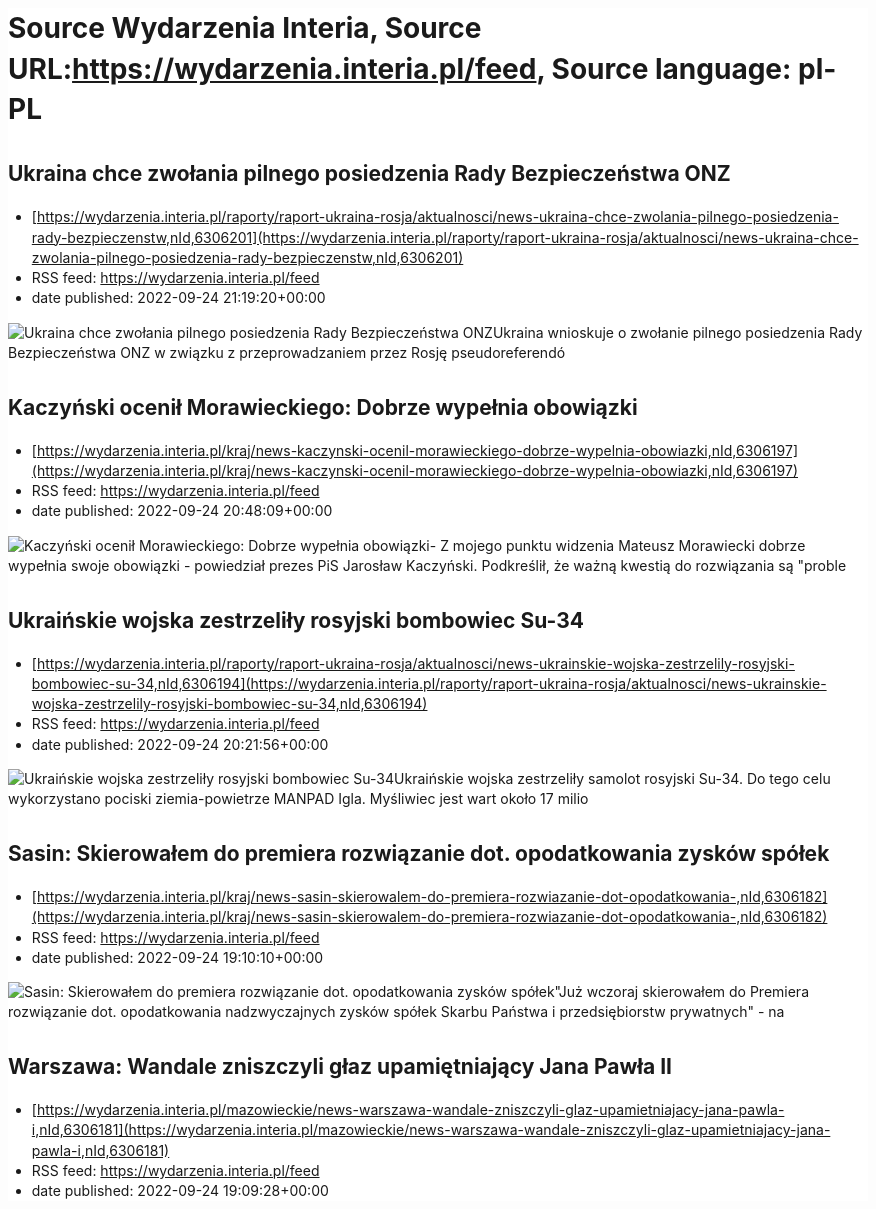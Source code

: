 # Source Wydarzenia Interia, Source URL:https://wydarzenia.interia.pl/feed, Source language: pl-PL

## Ukraina chce zwołania pilnego posiedzenia Rady Bezpieczeństwa ONZ
 - [https://wydarzenia.interia.pl/raporty/raport-ukraina-rosja/aktualnosci/news-ukraina-chce-zwolania-pilnego-posiedzenia-rady-bezpieczenstw,nId,6306201](https://wydarzenia.interia.pl/raporty/raport-ukraina-rosja/aktualnosci/news-ukraina-chce-zwolania-pilnego-posiedzenia-rady-bezpieczenstw,nId,6306201)
 - RSS feed: https://wydarzenia.interia.pl/feed
 - date published: 2022-09-24 21:19:20+00:00

<p><a href="https://wydarzenia.interia.pl/raporty/raport-ukraina-rosja/aktualnosci/news-ukraina-chce-zwolania-pilnego-posiedzenia-rady-bezpieczenstw,nId,6306201"><img align="left" alt="Ukraina chce zwołania pilnego posiedzenia Rady Bezpieczeństwa ONZ" src="https://i.iplsc.com/ukraina-chce-zwolania-pilnego-posiedzenia-rady-bezpieczenstw/000ENI23UX3N2ABP-C321.jpg" /></a>Ukraina wnioskuje o zwołanie pilnego posiedzenia Rady Bezpieczeństwa ONZ w związku z przeprowadzaniem przez Rosję pseudoreferendó

## Kaczyński ocenił Morawieckiego: Dobrze wypełnia obowiązki
 - [https://wydarzenia.interia.pl/kraj/news-kaczynski-ocenil-morawieckiego-dobrze-wypelnia-obowiazki,nId,6306197](https://wydarzenia.interia.pl/kraj/news-kaczynski-ocenil-morawieckiego-dobrze-wypelnia-obowiazki,nId,6306197)
 - RSS feed: https://wydarzenia.interia.pl/feed
 - date published: 2022-09-24 20:48:09+00:00

<p><a href="https://wydarzenia.interia.pl/kraj/news-kaczynski-ocenil-morawieckiego-dobrze-wypelnia-obowiazki,nId,6306197"><img align="left" alt="Kaczyński ocenił Morawieckiego: Dobrze wypełnia obowiązki" src="https://i.iplsc.com/kaczynski-ocenil-morawieckiego-dobrze-wypelnia-obowiazki/000G43SICII3U0HD-C321.jpg" /></a>- Z mojego punktu widzenia Mateusz Morawiecki dobrze wypełnia swoje obowiązki - powiedział prezes PiS Jarosław Kaczyński. Podkreślił, że ważną kwestią do rozwiązania są &quot;proble

## Ukraińskie wojska zestrzeliły rosyjski bombowiec Su-34
 - [https://wydarzenia.interia.pl/raporty/raport-ukraina-rosja/aktualnosci/news-ukrainskie-wojska-zestrzelily-rosyjski-bombowiec-su-34,nId,6306194](https://wydarzenia.interia.pl/raporty/raport-ukraina-rosja/aktualnosci/news-ukrainskie-wojska-zestrzelily-rosyjski-bombowiec-su-34,nId,6306194)
 - RSS feed: https://wydarzenia.interia.pl/feed
 - date published: 2022-09-24 20:21:56+00:00

<p><a href="https://wydarzenia.interia.pl/raporty/raport-ukraina-rosja/aktualnosci/news-ukrainskie-wojska-zestrzelily-rosyjski-bombowiec-su-34,nId,6306194"><img align="left" alt="Ukraińskie wojska zestrzeliły rosyjski bombowiec Su-34" src="https://i.iplsc.com/ukrainskie-wojska-zestrzelily-rosyjski-bombowiec-su-34/000G43O5GIAUGRGX-C321.jpg" /></a>Ukraińskie wojska zestrzeliły samolot rosyjski Su-34. Do tego celu wykorzystano pociski ziemia-powietrze MANPAD Igla. Myśliwiec jest wart około 17 milio

## Sasin: Skierowałem do premiera rozwiązanie dot. opodatkowania zysków spółek
 - [https://wydarzenia.interia.pl/kraj/news-sasin-skierowalem-do-premiera-rozwiazanie-dot-opodatkowania-,nId,6306182](https://wydarzenia.interia.pl/kraj/news-sasin-skierowalem-do-premiera-rozwiazanie-dot-opodatkowania-,nId,6306182)
 - RSS feed: https://wydarzenia.interia.pl/feed
 - date published: 2022-09-24 19:10:10+00:00

<p><a href="https://wydarzenia.interia.pl/kraj/news-sasin-skierowalem-do-premiera-rozwiazanie-dot-opodatkowania-,nId,6306182"><img align="left" alt="Sasin: Skierowałem do premiera rozwiązanie dot. opodatkowania zysków spółek" src="https://i.iplsc.com/sasin-skierowalem-do-premiera-rozwiazanie-dot-opodatkowania/000G43HM977FLOL1-C321.jpg" /></a>&quot;Już wczoraj skierowałem do Premiera rozwiązanie dot. opodatkowania nadzwyczajnych zysków spółek Skarbu Państwa i przedsiębiorstw prywatnych&quot; - na

## Warszawa: Wandale zniszczyli głaz upamiętniający Jana Pawła II
 - [https://wydarzenia.interia.pl/mazowieckie/news-warszawa-wandale-zniszczyli-glaz-upamietniajacy-jana-pawla-i,nId,6306181](https://wydarzenia.interia.pl/mazowieckie/news-warszawa-wandale-zniszczyli-glaz-upamietniajacy-jana-pawla-i,nId,6306181)
 - RSS feed: https://wydarzenia.interia.pl/feed
 - date published: 2022-09-24 19:09:28+00:00
